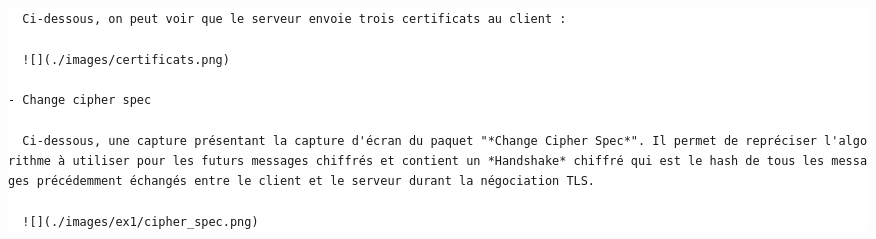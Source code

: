       Ci-dessous, on peut voir que le serveur envoie trois certificats au client : 

      ![](./images/certificats.png)

    - Change cipher spec

      Ci-dessous, une capture présentant la capture d'écran du paquet "*Change Cipher Spec*". Il permet de repréciser l'algorithme à utiliser pour les futurs messages chiffrés et contient un *Handshake* chiffré qui est le hash de tous les messages précédemment échangés entre le client et le serveur durant la négociation TLS. 

      ![](./images/ex1/cipher_spec.png)
